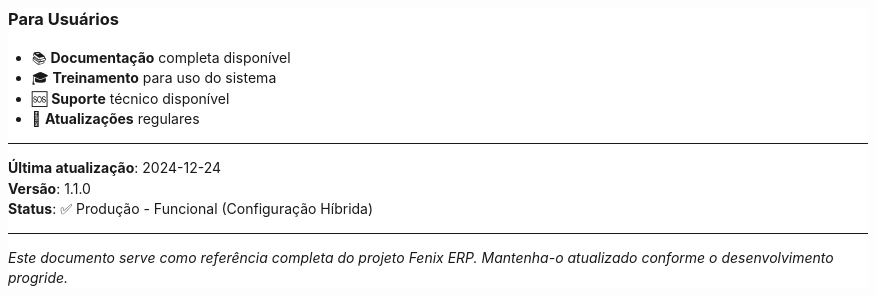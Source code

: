 ### **Para Usuários**
- 📚 **Documentação** completa disponível
- 🎓 **Treinamento** para uso do sistema
- 🆘 **Suporte** técnico disponível
- 🔄 **Atualizações** regulares

---

**Última atualização**: 2024-12-24  
**Versão**: 1.1.0  
**Status**: ✅ Produção - Funcional (Configuração Híbrida)

---

*Este documento serve como referência completa do projeto Fenix ERP. Mantenha-o atualizado conforme o desenvolvimento progride.*
